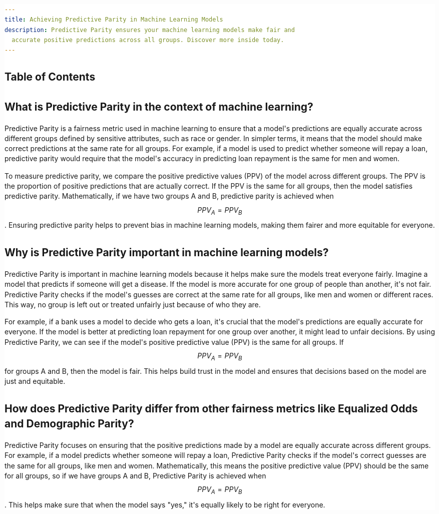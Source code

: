 ```yaml
---
title: Achieving Predictive Parity in Machine Learning Models
description: Predictive Parity ensures your machine learning models make fair and
  accurate positive predictions across all groups. Discover more inside today.
---
```




## Table of Contents

## What is Predictive Parity in the context of machine learning?

Predictive Parity is a fairness metric used in machine learning to ensure that a model's predictions are equally accurate across different groups defined by sensitive attributes, such as race or gender. In simpler terms, it means that the model should make correct predictions at the same rate for all groups. For example, if a model is used to predict whether someone will repay a loan, predictive parity would require that the model's accuracy in predicting loan repayment is the same for men and women.

To measure predictive parity, we compare the positive predictive values (PPV) of the model across different groups. The PPV is the proportion of positive predictions that are actually correct. If the PPV is the same for all groups, then the model satisfies predictive parity. Mathematically, if we have two groups A and B, predictive parity is achieved when $$PPV_A = PPV_B$$. Ensuring predictive parity helps to prevent bias in machine learning models, making them fairer and more equitable for everyone.

## Why is Predictive Parity important in machine learning models?

Predictive Parity is important in machine learning models because it helps make sure the models treat everyone fairly. Imagine a model that predicts if someone will get a disease. If the model is more accurate for one group of people than another, it's not fair. Predictive Parity checks if the model's guesses are correct at the same rate for all groups, like men and women or different races. This way, no group is left out or treated unfairly just because of who they are.

For example, if a bank uses a model to decide who gets a loan, it's crucial that the model's predictions are equally accurate for everyone. If the model is better at predicting loan repayment for one group over another, it might lead to unfair decisions. By using Predictive Parity, we can see if the model's positive predictive value (PPV) is the same for all groups. If $$PPV_A = PPV_B$$ for groups A and B, then the model is fair. This helps build trust in the model and ensures that decisions based on the model are just and equitable.

## How does Predictive Parity differ from other fairness metrics like Equalized Odds and Demographic Parity?

Predictive Parity focuses on ensuring that the positive predictions made by a model are equally accurate across different groups. For example, if a model predicts whether someone will repay a loan, Predictive Parity checks if the model's correct guesses are the same for all groups, like men and women. Mathematically, this means the positive predictive value (PPV) should be the same for all groups, so if we have groups A and B, Predictive Parity is achieved when $$PPV_A = PPV_B$$. This helps make sure that when the model says "yes," it's equally likely to be right for everyone.

